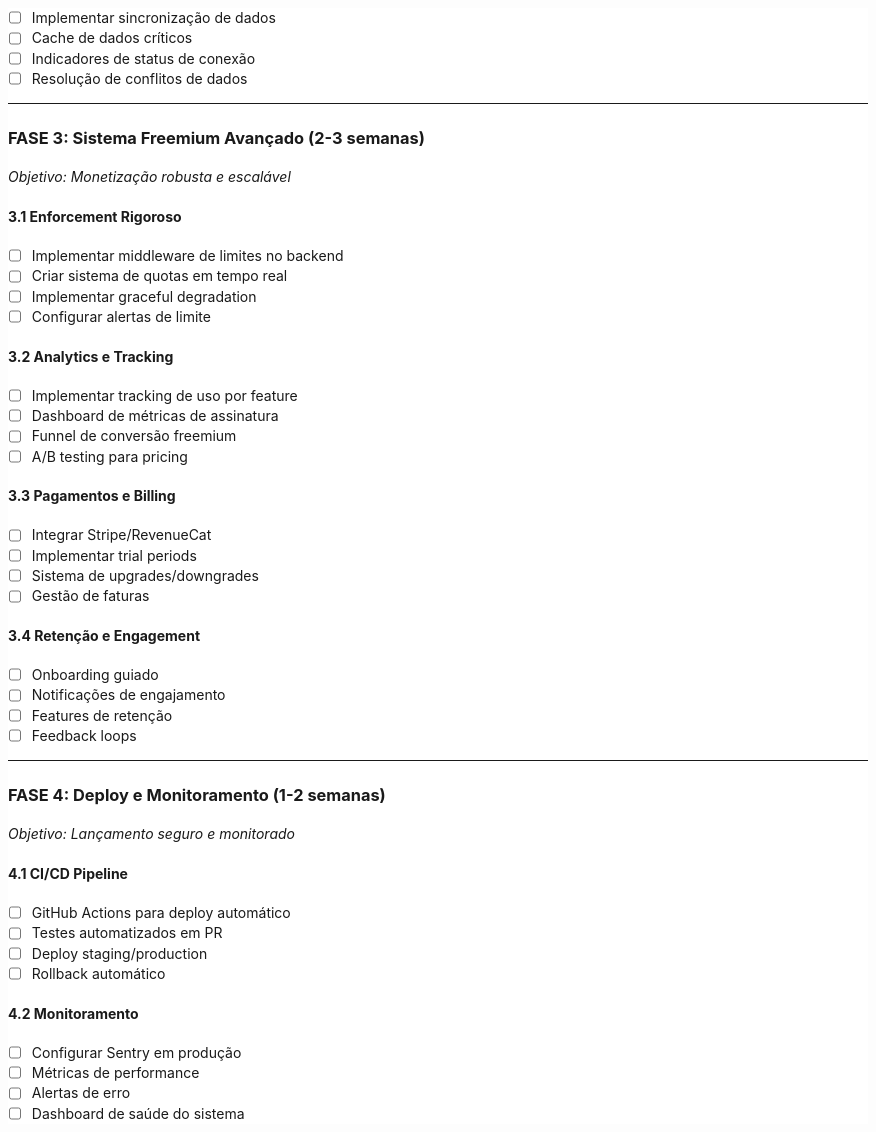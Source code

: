 - [ ] Implementar sincronização de dados
- [ ] Cache de dados críticos
- [ ] Indicadores de status de conexão
- [ ] Resolução de conflitos de dados

---

### **FASE 3: Sistema Freemium Avançado (2-3 semanas)**

_Objetivo: Monetização robusta e escalável_

#### 3.1 Enforcement Rigoroso

- [ ] Implementar middleware de limites no backend
- [ ] Criar sistema de quotas em tempo real
- [ ] Implementar graceful degradation
- [ ] Configurar alertas de limite

#### 3.2 Analytics e Tracking

- [ ] Implementar tracking de uso por feature
- [ ] Dashboard de métricas de assinatura
- [ ] Funnel de conversão freemium
- [ ] A/B testing para pricing

#### 3.3 Pagamentos e Billing

- [ ] Integrar Stripe/RevenueCat
- [ ] Implementar trial periods
- [ ] Sistema de upgrades/downgrades
- [ ] Gestão de faturas

#### 3.4 Retenção e Engagement

- [ ] Onboarding guiado
- [ ] Notificações de engajamento
- [ ] Features de retenção
- [ ] Feedback loops

---

### **FASE 4: Deploy e Monitoramento (1-2 semanas)**

_Objetivo: Lançamento seguro e monitorado_

#### 4.1 CI/CD Pipeline

- [ ] GitHub Actions para deploy automático
- [ ] Testes automatizados em PR
- [ ] Deploy staging/production
- [ ] Rollback automático

#### 4.2 Monitoramento

- [ ] Configurar Sentry em produção
- [ ] Métricas de performance
- [ ] Alertas de erro
- [ ] Dashboard de saúde do sistema
